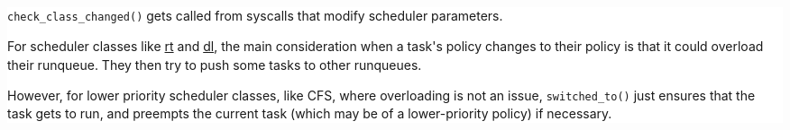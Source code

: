 `check_class_changed()` gets called from syscalls that modify scheduler
parameters.

For scheduler classes like
[rt](https://elixir.bootlin.com/linux/v5.10.205/source/kernel/sched/rt.c#L2305)
and
[dl](https://elixir.bootlin.com/linux/v5.10.205/source/kernel/sched/deadline.c#L2462),
the main consideration when a task's policy changes to their policy is that it
could overload their runqueue. They then try to push some tasks to other
runqueues.

However, for lower priority scheduler classes, like CFS, where overloading is
not an issue, `switched_to()` just ensures that the task gets to run, and
preempts the current task (which may be of a lower-priority policy) if
necessary.
